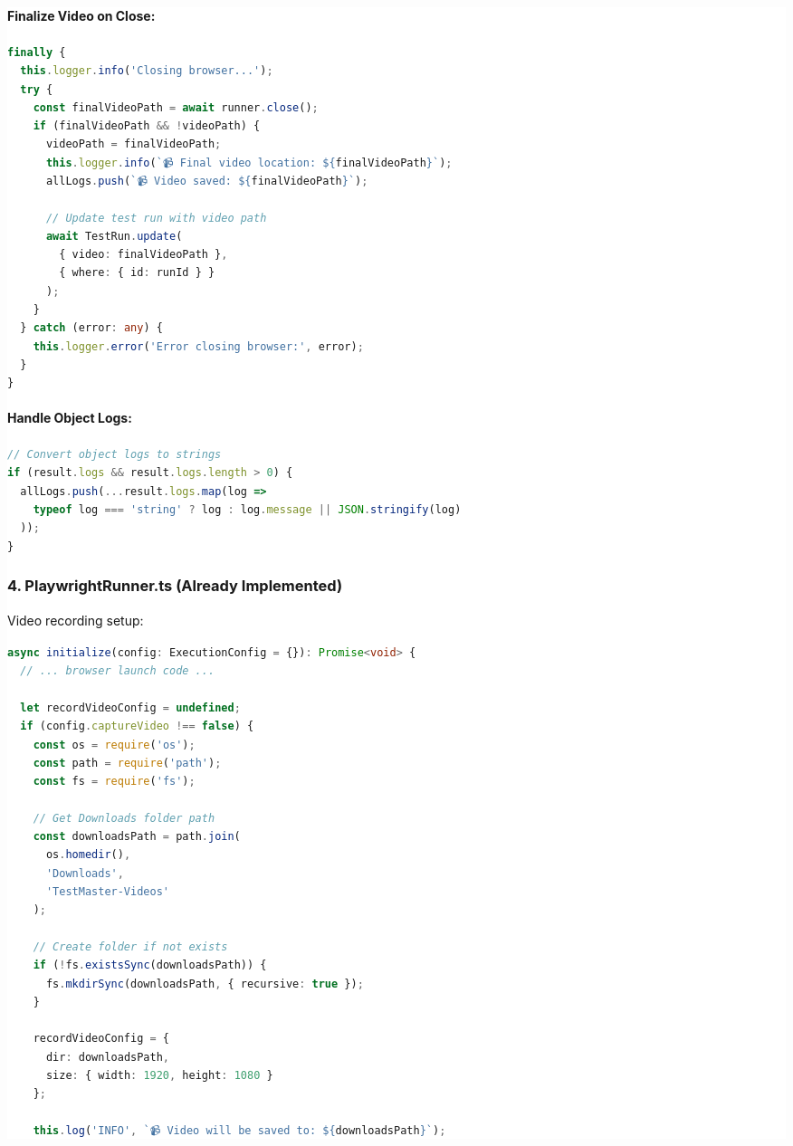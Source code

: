 #### Finalize Video on Close:
```typescript
finally {
  this.logger.info('Closing browser...');
  try {
    const finalVideoPath = await runner.close();
    if (finalVideoPath && !videoPath) {
      videoPath = finalVideoPath;
      this.logger.info(`📹 Final video location: ${finalVideoPath}`);
      allLogs.push(`📹 Video saved: ${finalVideoPath}`);
      
      // Update test run with video path
      await TestRun.update(
        { video: finalVideoPath },
        { where: { id: runId } }
      );
    }
  } catch (error: any) {
    this.logger.error('Error closing browser:', error);
  }
}
```

#### Handle Object Logs:
```typescript
// Convert object logs to strings
if (result.logs && result.logs.length > 0) {
  allLogs.push(...result.logs.map(log => 
    typeof log === 'string' ? log : log.message || JSON.stringify(log)
  ));
}
```

### 4. **PlaywrightRunner.ts** (Already Implemented)

Video recording setup:
```typescript
async initialize(config: ExecutionConfig = {}): Promise<void> {
  // ... browser launch code ...
  
  let recordVideoConfig = undefined;
  if (config.captureVideo !== false) {
    const os = require('os');
    const path = require('path');
    const fs = require('fs');
    
    // Get Downloads folder path
    const downloadsPath = path.join(
      os.homedir(), 
      'Downloads', 
      'TestMaster-Videos'
    );
    
    // Create folder if not exists
    if (!fs.existsSync(downloadsPath)) {
      fs.mkdirSync(downloadsPath, { recursive: true });
    }
    
    recordVideoConfig = {
      dir: downloadsPath,
      size: { width: 1920, height: 1080 }
    };
    
    this.log('INFO', `📹 Video will be saved to: ${downloadsPath}`);
```